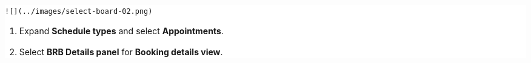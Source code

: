     ![](../images/select-board-02.png)

1. Expand **Schedule types** and select **Appointments**.

1. Select **BRB Details panel** for **Booking details view**.
